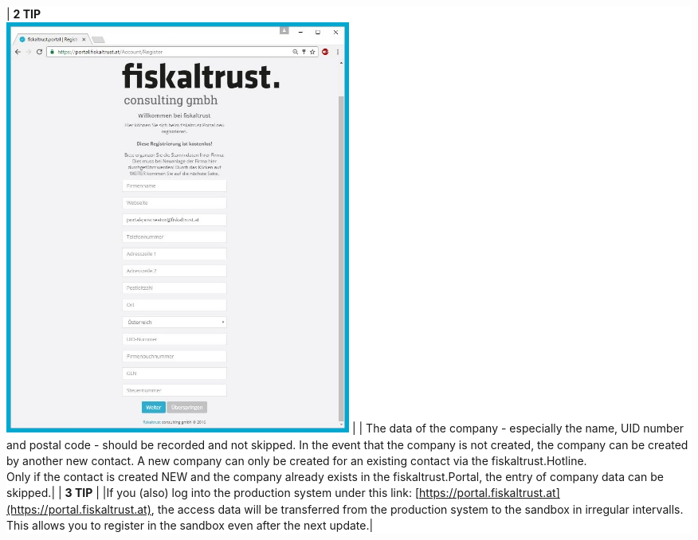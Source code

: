 | **2 TIP** <br> ![Screenshot-AT 87](images/portal-sandbox.fiskaltrust.at/Process/002.png) |
  | The data of the company - especially the name, UID number and postal code - should be recorded and not skipped. In the event that the company is not created, the company can be created by another new contact. A new company can only be created for an existing contact via the fiskaltrust.Hotline.<br />Only if the contact is created NEW and the company already exists in the fiskaltrust.Portal, the entry of company data can be skipped.|
| **3 TIP** |
  |If you (also) log into the production system under this link: [https://portal.fiskaltrust.at](https://portal.fiskaltrust.at), the access data will be transferred from the production system to the sandbox in irregular intervalls. This allows you to register in the sandbox even after the next update.|